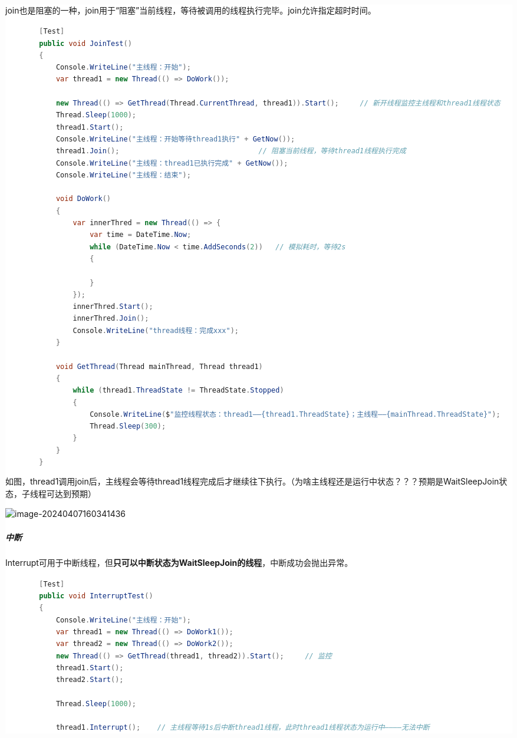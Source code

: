 join也是阻塞的一种，join用于“阻塞”当前线程，等待被调用的线程执行完毕。join允许指定超时时间。

```csharp
        [Test]
        public void JoinTest()
        {
            Console.WriteLine("主线程：开始");
            var thread1 = new Thread(() => DoWork());

            new Thread(() => GetThread(Thread.CurrentThread, thread1)).Start();     // 新开线程监控主线程和thread1线程状态
            Thread.Sleep(1000);
            thread1.Start();
            Console.WriteLine("主线程：开始等待thread1执行" + GetNow());
            thread1.Join();                                 // 阻塞当前线程，等待thread1线程执行完成
            Console.WriteLine("主线程：thread1已执行完成" + GetNow());
            Console.WriteLine("主线程：结束");

            void DoWork()
            {
                var innerThred = new Thread(() => {
                    var time = DateTime.Now;
                    while (DateTime.Now < time.AddSeconds(2))   // 模拟耗时，等待2s
                    {

                    }
                });
                innerThred.Start();
                innerThred.Join();
                Console.WriteLine("thread线程：完成xxx");
            }

            void GetThread(Thread mainThread, Thread thread1)
            {
                while (thread1.ThreadState != ThreadState.Stopped)
                {
                    Console.WriteLine($"监控线程状态：thread1——{thread1.ThreadState}；主线程——{mainThread.ThreadState}");
                    Thread.Sleep(300);
                }
            }
        }
```

如图，thread1调用join后，主线程会等待thread1线程完成后才继续往下执行。（为啥主线程还是运行中状态？？？预期是WaitSleepJoin状态，子线程可达到预期）

![image-20240407160341436](https://gcore.jsdelivr.net/gh/logerlink/blogImg/typora-img/2024/image-20240407160341436.png)

##### 中断

Interrupt可用于中断线程，但**只可以中断状态为WaitSleepJoin的线程**，中断成功会抛出异常。

```csharp
        [Test]
        public void InterruptTest()
        {
            Console.WriteLine("主线程：开始");
            var thread1 = new Thread(() => DoWork1());
            var thread2 = new Thread(() => DoWork2());
            new Thread(() => GetThread(thread1, thread2)).Start();     // 监控
            thread1.Start();
            thread2.Start();

            Thread.Sleep(1000);

            thread1.Interrupt();    // 主线程等待1s后中断thread1线程，此时thread1线程状态为运行中————无法中断
```
